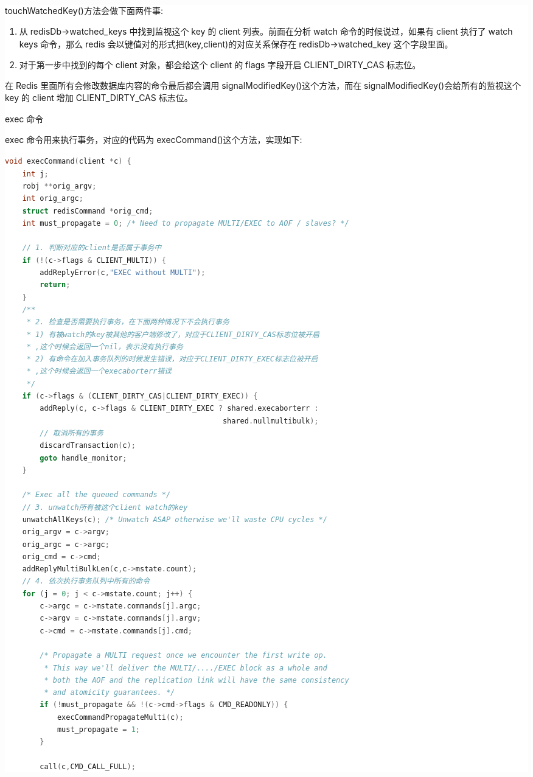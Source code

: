 touchWatchedKey()方法会做下面两件事:

1. 从 redisDb->watched_keys 中找到监视这个 key 的 client 列表。前面在分析 watch 命令的时候说过，如果有 client 执行了 watch keys 命令，那么 redis 会以键值对的形式把(key,client)的对应关系保存在 redisDb->watched_key 这个字段里面。

2. 对于第一步中找到的每个 client 对象，都会给这个 client 的 flags 字段开启 CLIENT_DIRTY_CAS 标志位。

在 Redis 里面所有会修改数据库内容的命令最后都会调用 signalModifiedKey()这个方法，而在 signalModifiedKey()会给所有的监视这个 key 的 client 增加 CLIENT_DIRTY_CAS 标志位。

exec 命令

exec 命令用来执行事务，对应的代码为 execCommand()这个方法，实现如下:

```c
void execCommand(client *c) {
    int j;
    robj **orig_argv;
    int orig_argc;
    struct redisCommand *orig_cmd;
    int must_propagate = 0; /* Need to propagate MULTI/EXEC to AOF / slaves? */

    // 1. 判断对应的client是否属于事务中
    if (!(c->flags & CLIENT_MULTI)) {
        addReplyError(c,"EXEC without MULTI");
        return;
    }
    /**
     * 2. 检查是否需要执行事务，在下面两种情况下不会执行事务
     * 1) 有被watch的key被其他的客户端修改了，对应于CLIENT_DIRTY_CAS标志位被开启
     * ,这个时候会返回一个nil，表示没有执行事务
     * 2) 有命令在加入事务队列的时候发生错误，对应于CLIENT_DIRTY_EXEC标志位被开启
     * ,这个时候会返回一个execaborterr错误
     */
    if (c->flags & (CLIENT_DIRTY_CAS|CLIENT_DIRTY_EXEC)) {
        addReply(c, c->flags & CLIENT_DIRTY_EXEC ? shared.execaborterr :
                                                  shared.nullmultibulk);
        // 取消所有的事务
        discardTransaction(c);
        goto handle_monitor;
    }

    /* Exec all the queued commands */
    // 3. unwatch所有被这个client watch的key
    unwatchAllKeys(c); /* Unwatch ASAP otherwise we'll waste CPU cycles */
    orig_argv = c->argv;
    orig_argc = c->argc;
    orig_cmd = c->cmd;
    addReplyMultiBulkLen(c,c->mstate.count);
    // 4. 依次执行事务队列中所有的命令
    for (j = 0; j < c->mstate.count; j++) {
        c->argc = c->mstate.commands[j].argc;
        c->argv = c->mstate.commands[j].argv;
        c->cmd = c->mstate.commands[j].cmd;

        /* Propagate a MULTI request once we encounter the first write op.
         * This way we'll deliver the MULTI/..../EXEC block as a whole and
         * both the AOF and the replication link will have the same consistency
         * and atomicity guarantees. */
        if (!must_propagate && !(c->cmd->flags & CMD_READONLY)) {
            execCommandPropagateMulti(c);
            must_propagate = 1;
        }

        call(c,CMD_CALL_FULL);

```